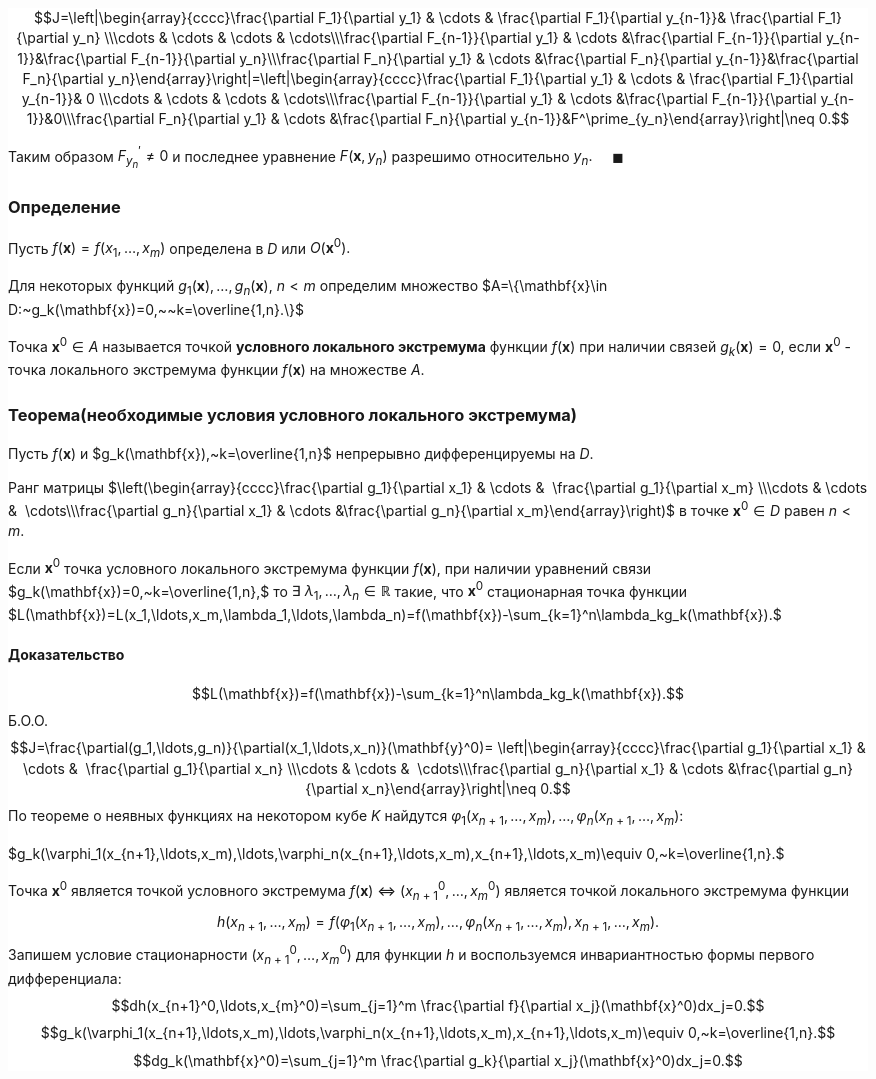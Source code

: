 $$J=\left|\begin{array}{cccc}\frac{\partial F_1}{\partial y_1} & \cdots & \frac{\partial F_1}{\partial y_{n-1}}& \frac{\partial F_1}{\partial y_n} \\\cdots & \cdots & \cdots & \cdots\\\frac{\partial F_{n-1}}{\partial y_1} & \cdots &\frac{\partial F_{n-1}}{\partial y_{n-1}}&\frac{\partial F_{n-1}}{\partial y_n}\\\frac{\partial F_n}{\partial y_1} & \cdots &\frac{\partial F_n}{\partial y_{n-1}}&\frac{\partial F_n}{\partial y_n}\end{array}\right|=\left|\begin{array}{cccc}\frac{\partial F_1}{\partial y_1} & \cdots & \frac{\partial F_1}{\partial y_{n-1}}& 0 \\\cdots & \cdots & \cdots & \cdots\\\frac{\partial F_{n-1}}{\partial y_1} & \cdots &\frac{\partial F_{n-1}}{\partial y_{n-1}}&0\\\frac{\partial F_n}{\partial y_1} & \cdots &\frac{\partial F_n}{\partial y_{n-1}}&F^\prime_{y_n}\end{array}\right|\neq 0.$$

Таким образом $F^\prime_{y_n}\neq 0$ и последнее уравнение $F(\mathbf{x},y_n)$ разрешимо относительно $y_n.$ $~~~~\blacksquare$


### Определение

Пусть $f(\mathbf{x})=f(x_1,\ldots,x_m)$ определена в $D$ или $O(\mathbf{x}^0).$

Для некоторых функций $g_1(\mathbf{x}),\ldots,g_n(\mathbf{x}),~n<m$ определим множество $A=\{\mathbf{x}\in D:~g_k(\mathbf{x})=0,~~k=\overline{1,n}.\}$

Точка $\mathbf{x}^0\in A$ называется точкой **условного локального экстремума** функции $f(\mathbf{x})$ при наличии связей $g_k(\mathbf{x})=0,$ если $\mathbf{x}^0$ - точка локального экстремума функции $f(\mathbf{x})$ на множестве $A.$

### Теорема(необходимые условия условного локального экстремума)

Пусть $f(\mathbf{x})$ и $g_k(\mathbf{x}),~k=\overline{1,n}$ непрерывно дифференцируемы на $D$.

Ранг матрицы $\left(\begin{array}{cccc}\frac{\partial g_1}{\partial x_1} & \cdots &  \frac{\partial g_1}{\partial x_m} \\\cdots & \cdots &  \cdots\\\frac{\partial g_n}{\partial x_1} & \cdots &\frac{\partial g_n}{\partial x_m}\end{array}\right)$ в точке $\mathbf{x}^0\in D$ равен $n<m$. 

Если $\mathbf{x}^0$ точка условного локального экстремума функции $f(\mathbf{x})$, при наличии уравнений связи $g_k(\mathbf{x})=0,~k=\overline{1,n},$ то $\exists~\lambda_1,\ldots,\lambda_n\in \mathbb{R}$ такие, что $\mathbf{x}^0$ стационарная точка функции $L(\mathbf{x})=L(x_1,\ldots,x_m,\lambda_1,\ldots,\lambda_n)=f(\mathbf{x})-\sum_{k=1}^n\lambda_kg_k(\mathbf{x}).$

#### Доказательство
$$L(\mathbf{x})=f(\mathbf{x})-\sum_{k=1}^n\lambda_kg_k(\mathbf{x}).$$
Б.О.О.
$$J=\frac{\partial(g_1,\ldots,g_n)}{\partial(x_1,\ldots,x_n)}(\mathbf{y}^0)= \left|\begin{array}{cccc}\frac{\partial g_1}{\partial x_1} & \cdots &  \frac{\partial g_1}{\partial x_n} \\\cdots & \cdots &  \cdots\\\frac{\partial g_n}{\partial x_1} & \cdots &\frac{\partial g_n}{\partial x_n}\end{array}\right|\neq 0.$$
По теореме о неявных функциях на некотором кубе $K$ найдутся $\varphi_1(x_{n+1},\ldots,x_m),\ldots,\varphi_n(x_{n+1},\ldots,x_m):$

$g_k(\varphi_1(x_{n+1},\ldots,x_m),\ldots,\varphi_n(x_{n+1},\ldots,x_m),x_{n+1},\ldots,x_m)\equiv 0,~k=\overline{1,n}.$

Точка $\mathbf{x}^0$ является точкой условного экстремума $f(\mathbf{x})~\Leftrightarrow$ $(x_{n+1}^0,\ldots,x_{m}^0)$ является точкой локального экстремума функции
$$h(x_{n+1},\ldots,x_{m})=f(\varphi_1(x_{n+1},\ldots,x_m),\ldots,\varphi_n(x_{n+1},\ldots,x_m),x_{n+1},\ldots,x_m).$$
Запишем условие стационарности $(x_{n+1}^0,\ldots,x_{m}^0)$ для функции $h$ и воспользуемся инвариантностью формы первого дифференциала:
$$dh(x_{n+1}^0,\ldots,x_{m}^0)=\sum_{j=1}^m \frac{\partial f}{\partial x_j}(\mathbf{x}^0)dx_j=0.$$
$$g_k(\varphi_1(x_{n+1},\ldots,x_m),\ldots,\varphi_n(x_{n+1},\ldots,x_m),x_{n+1},\ldots,x_m)\equiv 0,~k=\overline{1,n}.$$
$$dg_k(\mathbf{x}^0)=\sum_{j=1}^m \frac{\partial g_k}{\partial x_j}(\mathbf{x}^0)dx_j=0.$$
